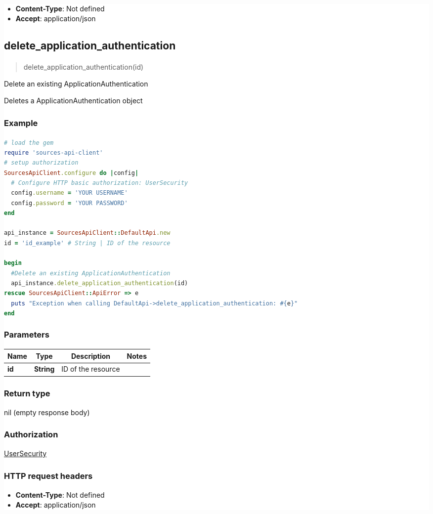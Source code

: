 - **Content-Type**: Not defined
- **Accept**: application/json


## delete_application_authentication

> delete_application_authentication(id)

Delete an existing ApplicationAuthentication

Deletes a ApplicationAuthentication object

### Example

```ruby
# load the gem
require 'sources-api-client'
# setup authorization
SourcesApiClient.configure do |config|
  # Configure HTTP basic authorization: UserSecurity
  config.username = 'YOUR USERNAME'
  config.password = 'YOUR PASSWORD'
end

api_instance = SourcesApiClient::DefaultApi.new
id = 'id_example' # String | ID of the resource

begin
  #Delete an existing ApplicationAuthentication
  api_instance.delete_application_authentication(id)
rescue SourcesApiClient::ApiError => e
  puts "Exception when calling DefaultApi->delete_application_authentication: #{e}"
end
```

### Parameters


Name | Type | Description  | Notes
------------- | ------------- | ------------- | -------------
 **id** | **String**| ID of the resource | 

### Return type

nil (empty response body)

### Authorization

[UserSecurity](../README.md#UserSecurity)

### HTTP request headers

- **Content-Type**: Not defined
- **Accept**: application/json

